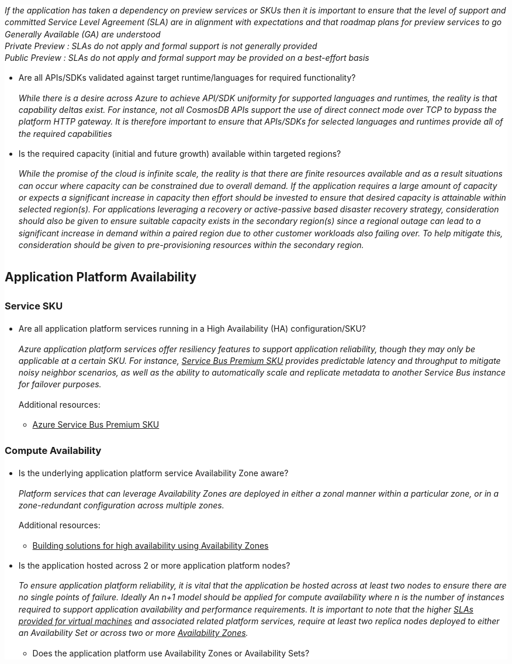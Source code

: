   _If the application has taken a dependency on preview services or SKUs then it is important to ensure that the level of support and committed Service Level Agreement (SLA) are in alignment with expectations and that roadmap plans for preview services to go<br />Generally Available (GA) are understood<br />Private Preview : SLAs do not apply and formal support is not generally provided <br />Public Preview : SLAs do not apply and formal support may be provided on a best-effort basis_
* Are all APIs/SDKs validated against target runtime/languages for required functionality?

  _While there is a desire across Azure to achieve API/SDK uniformity for supported languages and runtimes, the reality is that capability deltas exist. For instance, not all CosmosDB APIs support the use of direct connect mode over TCP to bypass the platform HTTP gateway. It is therefore important to ensure that APIs/SDKs for selected languages and runtimes provide all of the required capabilities_
* Is the required capacity (initial and future growth) available within targeted regions?

  _While the promise of the cloud is infinite scale, the reality is that there are finite resources available and as a result situations can occur where capacity can be constrained due to overall demand. If the application requires a large amount of capacity or expects a significant increase in capacity then effort should be invested to ensure that desired capacity is attainable within selected region(s). For applications leveraging a recovery or active-passive based disaster recovery strategy, consideration should also be given to ensure suitable capacity exists in the secondary region(s) since a regional outage can lead to a significant increase in demand within a paired region due to other customer workloads also failing over. To help mitigate this, consideration should be given to pre-provisioning resources within the secondary region._
  
## Application Platform Availability
    
### Service SKU
            
* Are all application platform services running in a High Availability (HA) configuration/SKU?

  _Azure application platform services offer resiliency features to support application reliability, though they may only be applicable at a certain SKU. For instance, [Service Bus Premium SKU](https://docs.microsoft.com/azure/service-bus-messaging/service-bus-premium-messaging) provides predictable latency and throughput to mitigate noisy neighbor scenarios, as well as the ability to automatically scale and replicate metadata to another Service Bus instance for failover purposes._
  
    Additional resources:
    - [Azure Service Bus Premium SKU](https://docs.microsoft.com/azure/service-bus-messaging/service-bus-premium-messaging)
### Compute Availability
            
* Is the underlying application platform service Availability Zone aware?

  _Platform services that can leverage Availability Zones are deployed in either a zonal manner within a particular zone, or in a zone-redundant configuration across multiple zones._
  
    Additional resources:
    - [Building solutions for high availability using Availability Zones](https://docs.microsoft.com/azure/architecture/high-availability/building-solutions-for-high-availability)
* Is the application hosted across 2 or more application platform nodes?

  _To ensure application platform reliability, it is vital that the application be hosted across at least two nodes to ensure there are no single points of failure. Ideally An n+1 model should be applied for compute availability where n is the number of instances required to support application availability and performance requirements. It is important to note that the higher [SLAs provided for virtual machines](https://azure.microsoft.com/support/legal/sla/virtual-machines/v1_9/) and associated related platform services, require at least two replica nodes deployed to either an Availability Set or across two or more [Availability Zones](https://docs.microsoft.com/azure/availability-zones/az-overview#availability-zones)._
    - Does the application platform use Availability Zones or Availability Sets?
